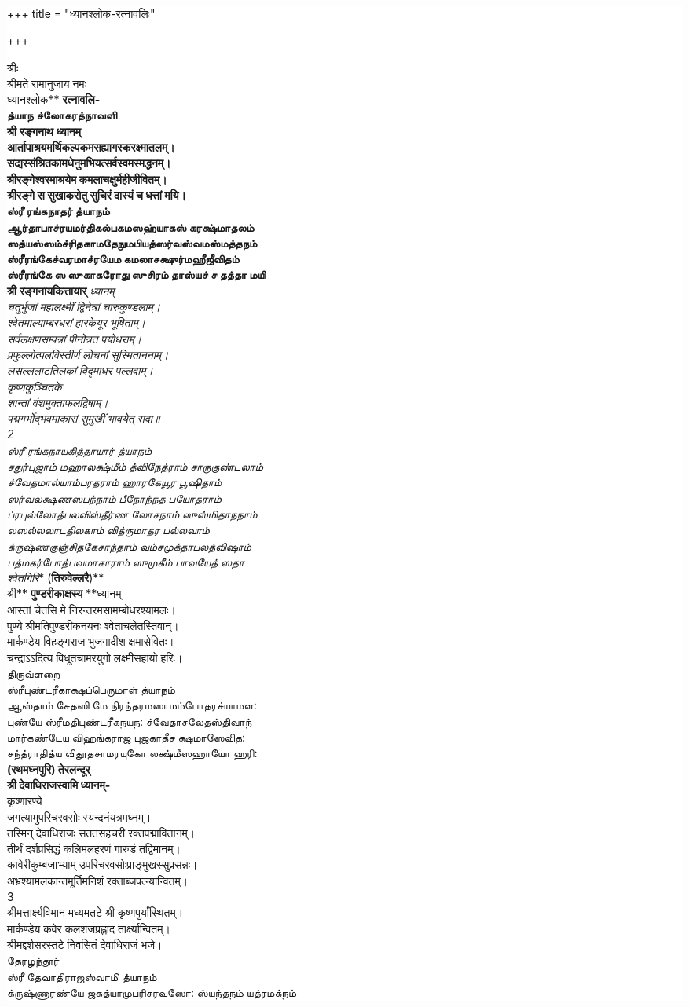 +++
title = "ध्यानश्लोक-रत्नावलिः"

+++

श्रीः  
श्रीमते रामानुजाय नमः  
ध्यानश्लोक** **रत्नावलि-  
த்யாந** **ச்லோகரத்நாவளி  
श्री** **रङ्गनाथ** **ध्यानम्‌  
आर्तापाश्रयमर्थिकल्पकमसह्यागस्करक्ष्मातलम्‌।  
सद्यस्संश्रितकामधेनुमभियत्सर्वस्वमस्मद्धनम्‌।  
श्रीरङ्गेश्वरमाश्रयेम कमलाचक्षुर्महीजीवितम्।  
श्रीरङ्गे स सुखाकरोतु सुचिरं दास्यं च धत्तां मयि।  
ஸ்ரீ ரங்கநாதர் த்யாநம்  
ஆர்தாபாச்ரயமர்திகல்பகமஸஹ்யாகஸ் கரக்ஷ்மாதலம்  
ஸத்யஸ்ஸம்ச்ரிதகாமதேநுமபியத்ஸர்வஸ்வமஸ்மத்தநம்  
ஸ்ரீரங்கேச்வரமாச்ரயேம கமலாசக்ஷுர்மஹீஜீவிதம்  
ஸ்ரீரங்கே ஸ ஸுகாகரோது ஸுசிரம் தாஸ்யச் ச தத்தா மயி  
श्री** **रङ्गनायकित्तायार्‌** **ध्यानम्‌  
चतुर्भुजां महालक्ष्मीं द्विनेत्रां चारुकुण्डलाम्‌।  
श्वेतमाल्याम्बरधरां हारकेयूर भूषिताम्‌।  
सर्वलक्षणसम्पन्नां पीनोन्नत पयोधराम्‌।  
प्रफुल्लोत्पलविस्तीर्ण लोचनां सुस्मिताननाम्‌।  
लसल्ललाटतिलकां विदृमाधर पल्लवाम्‌।  
कृष्णकुञ्चितके  
शान्तां वंशमुक्ताफलद्विषाम्‌।  
पद्मगर्भोद्भवमाकारां सुमुखीं भावयेत्‌ सदा॥  
2  
ஸ்ரீ ரங்கநாயகித்தாயார் த்யாநம்  
சதுர்புஜாம் மஹாலக்ஷ்மீம் த்விநேத்ராம் சாருகுண்டலாம்  
ச்வேதமால்யாம்பரதராம் ஹாரகேயூர பூஷிதாம்  
ஸர்வலக்ஷணஸபந்நாம் பீநோந்நத பயோதராம்  
ப்ரபுல்லோத்பலவிஸ்தீர்ண லோசநாம் ஸுஸ்மிதாநநாம்  
லஸல்லலாடதிலகாம் வித்ருமாதர பல்லவாம்  
க்ருஷ்ணகுஞ்சிதகேசாந்தாம் வம்சமுக்தாபலத்விஷாம்  
பத்மகர்போத்பவமாகாராம் ஸுமுகீம் பாவயேத் ஸதா*  
श्वेतगिरि** (**तिरुवेल्लरै**)**  
श्री** **पुण्डरीकाक्षस्य** **ध्यानम्‌  
आस्तां चेतसि मे निरन्तरमसामम्बोधरश्यामलः।  
पुण्ये श्रीमतिपुण्डरीकनयनः श्वेताचलेतस्तिवान्‌।  
मार्कण्डेय विहङ्गराज भुजगादीश क्षमासेवितः।  
चन्द्राऽऽदित्य विधूतचामरयुगो लक्ष्मीसहायो हरिः।  
திருவ்ளறை  
ஸ்ரீபுண்டரீகாக்ஷப்பெருமாள் த்யாநம்  
ஆஸ்தாம் சேதஸி மே நிரந்தரமஸாமம்போதரச்யாமள:  
புண்யே ஸ்ரீமதிபுண்டரீகநயந: ச்வேதாசலேதஸ்திவாந்  
மார்கண்டேய விஹங்கராஜ புஜகாதீச க்ஷமாஸேவித:  
சந்த்ராதித்ய விதூதசாமரயுகோ லக்ஷ்மீஸஹாயோ ஹரி:  
**(**रथमघ्नपुरि**) **तेरलन्दूर्‌  
श्री** **देवाधिराजस्वामि** **ध्यानम्‌**-**  
कृष्णारण्ये  
जगत्यामुपरिचरवसोः स्यन्दनंयत्रमघ्नम्‌।  
तस्मिन्‌ देवाधिराजः सततसहचरी रक्तपद्मावितानम्‌।  
तीर्थं दर्शप्रसिद्धं कलिमलहरणं गारुडं तद्विमानम्‌।  
कावेरीकुम्बजाभ्याम् उपरिचरवसोःप्राङ्मुखस्सुप्रसन्नः।  
अभ्रश्यामलकान्तमूर्तिमनिशं रक्ताब्जपत्न्यान्वितम्‌।  
3  
श्रीमत्तार्क्ष्यविमान मध्यमतटे श्री कृष्णपुर्यांस्थितम्‌।  
मार्कण्डेय कवेर कलशजप्रह्लाद तार्क्ष्यान्वितम्‌।  
श्रीमद्दर्शसरस्तटे निवसितं देवाधिराजं भजे।  
தேரழந்தூர்  
ஸ்ரீ தேவாதிராஜஸ்வாமி த்யாநம்  
க்ருஷ்ணாரண்யே ஜகத்யாமுபரிசரவஸோ: ஸ்யந்தநம் யத்ரமக்நம்  